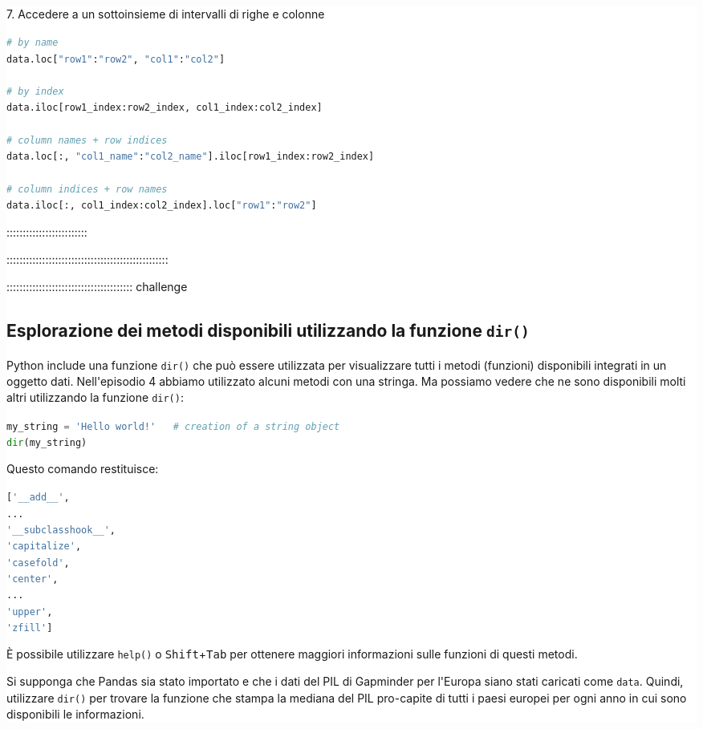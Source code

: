 7\. Accedere a un sottoinsieme di intervalli di righe e colonne

```python
# by name
data.loc["row1":"row2", "col1":"col2"]

# by index
data.iloc[row1_index:row2_index, col1_index:col2_index]

# column names + row indices
data.loc[:, "col1_name":"col2_name"].iloc[row1_index:row2_index]

# column indices + row names
data.iloc[:, col1_index:col2_index].loc["row1":"row2"]
```

:::::::::::::::::::::::::

::::::::::::::::::::::::::::::::::::::::::::::::::

::::::::::::::::::::::::::::::::::::::: challenge

## Esplorazione dei metodi disponibili utilizzando la funzione `dir()`

Python include una funzione `dir()` che può essere utilizzata per visualizzare tutti i
metodi (funzioni) disponibili integrati in un oggetto dati. Nell'episodio 4 abbiamo
utilizzato alcuni metodi con una stringa. Ma possiamo vedere che ne sono disponibili
molti altri utilizzando la funzione `dir()`:

```python
my_string = 'Hello world!'   # creation of a string object 
dir(my_string)
```

Questo comando restituisce:

```python
['__add__',
...
'__subclasshook__',
'capitalize',
'casefold',
'center',
...
'upper',
'zfill']
```

È possibile utilizzare `help()` o <kbd>Shift</kbd>\+<kbd>Tab</kbd> per ottenere maggiori
informazioni sulle funzioni di questi metodi.

Si supponga che Pandas sia stato importato e che i dati del PIL di Gapminder per
l'Europa siano stati caricati come `data`. Quindi, utilizzare `dir()` per trovare la
funzione che stampa la mediana del PIL pro-capite di tutti i paesi europei per ogni anno
in cui sono disponibili le informazioni.


[numpy]: https://www.numpy.org/